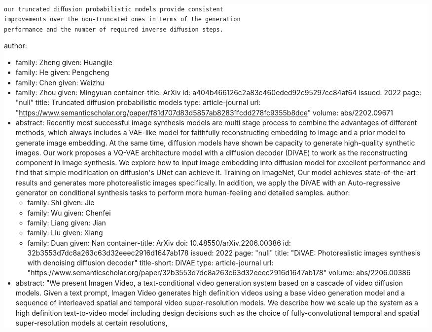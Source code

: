     our truncated diﬀusion probabilistic models provide consistent
    improvements over the non-truncated ones in terms of the generation
    performance and the number of required inverse diﬀusion steps.
  author:
  - family: Zheng
    given: Huangjie
  - family: He
    given: Pengcheng
  - family: Chen
    given: Weizhu
  - family: Zhou
    given: Mingyuan
  container-title: ArXiv
  id: a404b466126c2a83c460eded92c95297cc84af64
  issued: 2022
  page: "null"
  title: Truncated diffusion probabilistic models
  type: article-journal
  url: "https://www.semanticscholar.org/paper/f81d707d83d5857ab82831fcdd278fc9355b8dce"
  volume: abs/2202.09671
- abstract: Recently most successful image synthesis models are multi
    stage process to combine the advantages of different methods, which
    always includes a VAE-like model for faithfully reconstructing
    embedding to image and a prior model to generate image embedding. At
    the same time, diffusion models have shown be capacity to generate
    high-quality synthetic images. Our work proposes a VQ-VAE
    architecture model with a diffusion decoder (DiVAE) to work as the
    reconstructing component in image synthesis. We explore how to input
    image embedding into diffusion model for excellent performance and
    find that simple modification on diffusion's UNet can achieve it.
    Training on ImageNet, Our model achieves state-of-the-art results
    and generates more photorealistic images specifically. In addition,
    we apply the DiVAE with an Auto-regressive generator on conditional
    synthesis tasks to perform more human-feeling and detailed samples.
  author:
  - family: Shi
    given: Jie
  - family: Wu
    given: Chenfei
  - family: Liang
    given: Jian
  - family: Liu
    given: Xiang
  - family: Duan
    given: Nan
  container-title: ArXiv
  doi: 10.48550/arXiv.2206.00386
  id: 32b3553d7dc8a263c63d32eeec2916d1647ab178
  issued: 2022
  page: "null"
  title: "DiVAE: Photorealistic images synthesis with denoising
    diffusion decoder"
  title-short: DiVAE
  type: article-journal
  url: "https://www.semanticscholar.org/paper/32b3553d7dc8a263c63d32eeec2916d1647ab178"
  volume: abs/2206.00386
- abstract: "We present Imagen Video, a text-conditional video
    generation system based on a cascade of video diffusion models.
    Given a text prompt, Imagen Video generates high definition videos
    using a base video generation model and a sequence of interleaved
    spatial and temporal video super-resolution models. We describe how
    we scale up the system as a high definition text-to-video model
    including design decisions such as the choice of fully-convolutional
    temporal and spatial super-resolution models at certain resolutions,